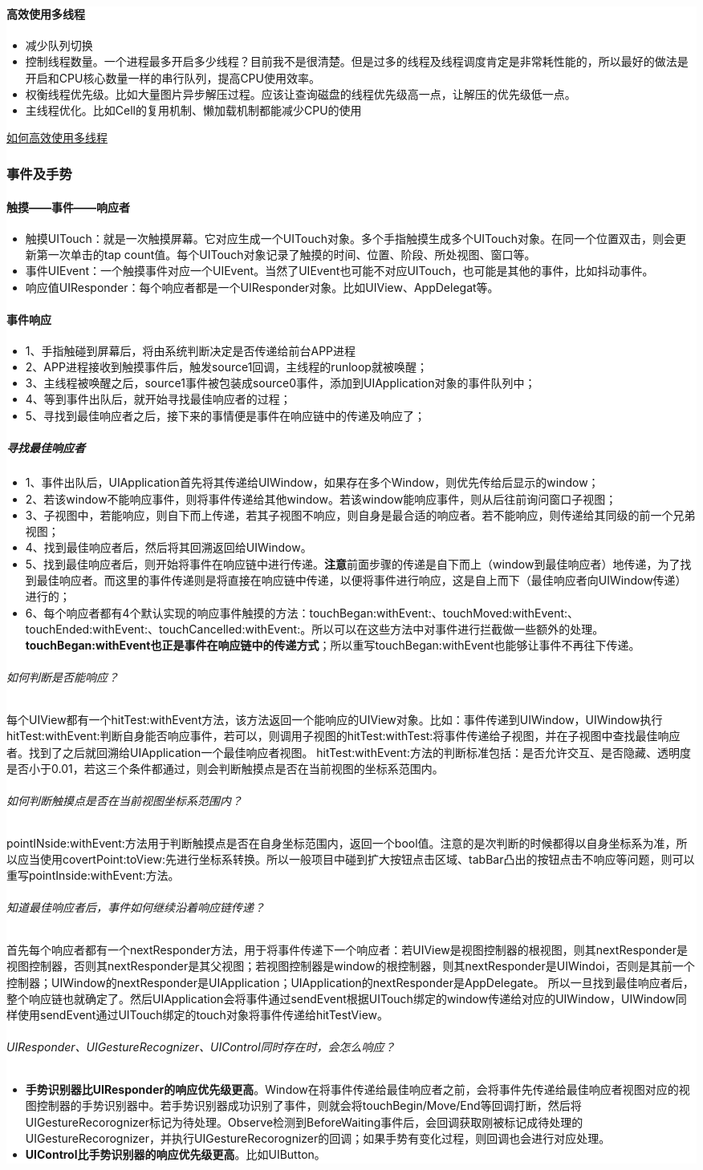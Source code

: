 #### 高效使用多线程
* 减少队列切换
* 控制线程数量。一个进程最多开启多少线程？目前我不是很清楚。但是过多的线程及线程调度肯定是非常耗性能的，所以最好的做法是开启和CPU核心数量一样的串行队列，提高CPU使用效率。
* 权衡线程优先级。比如大量图片异步解压过程。应该让查询磁盘的线程优先级高一点，让解压的优先级低一点。
* 主线程优化。比如Cell的复用机制、懒加载机制都能减少CPU的使用

[如何高效使用多线程](https://juejin.im/post/5d3faa9de51d4561f95ee9b7#heading-4)


### 事件及手势
#### 触摸——事件——响应者
* 触摸UITouch：就是一次触摸屏幕。它对应生成一个UITouch对象。多个手指触摸生成多个UITouch对象。在同一个位置双击，则会更新第一次单击的tap count值。每个UITouch对象记录了触摸的时间、位置、阶段、所处视图、窗口等。
* 事件UIEvent：一个触摸事件对应一个UIEvent。当然了UIEvent也可能不对应UITouch，也可能是其他的事件，比如抖动事件。
* 响应值UIResponder：每个响应者都是一个UIResponder对象。比如UIView、AppDelegat等。

#### 事件响应
* 1、手指触碰到屏幕后，将由系统判断决定是否传递给前台APP进程
* 2、APP进程接收到触摸事件后，触发source1回调，主线程的runloop就被唤醒；
* 3、主线程被唤醒之后，source1事件被包装成source0事件，添加到UIApplication对象的事件队列中；
* 4、等到事件出队后，就开始寻找最佳响应者的过程；
* 5、寻找到最佳响应者之后，接下来的事情便是事件在响应链中的传递及响应了；
##### 寻找最佳响应者
* 1、事件出队后，UIApplication首先将其传递给UIWindow，如果存在多个Window，则优先传给后显示的window；
* 2、若该window不能响应事件，则将事件传递给其他window。若该window能响应事件，则从后往前询问窗口子视图；
* 3、子视图中，若能响应，则自下而上传递，若其子视图不响应，则自身是最合适的响应者。若不能响应，则传递给其同级的前一个兄弟视图；
* 4、找到最佳响应者后，然后将其回溯返回给UIWindow。
* 5、找到最佳响应者后，则开始将事件在响应链中进行传递。**注意**前面步骤的传递是自下而上（window到最佳响应者）地传递，为了找到最佳响应者。而这里的事件传递则是将直接在响应链中传递，以便将事件进行响应，这是自上而下（最佳响应者向UIWindow传递）进行的；
* 6、每个响应者都有4个默认实现的响应事件触摸的方法：touchBegan:withEvent:、touchMoved:withEvent:、touchEnded:withEvent:、touchCancelled:withEvent:。所以可以在这些方法中对事件进行拦截做一些额外的处理。**touchBegan:withEvent也正是事件在响应链中的传递方式**；所以重写touchBegan:withEvent也能够让事件不再往下传递。

###### 如何判断是否能响应？
每个UIView都有一个hitTest:withEvent方法，该方法返回一个能响应的UIView对象。比如：事件传递到UIWindow，UIWindow执行hitTest:withEvent:判断自身能否响应事件，若可以，则调用子视图的hitTest:withTest:将事件传递给子视图，并在子视图中查找最佳响应者。找到了之后就回溯给UIApplication一个最佳响应者视图。
hitTest:withEvent:方法的判断标准包括：是否允许交互、是否隐藏、透明度是否小于0.01，若这三个条件都通过，则会判断触摸点是否在当前视图的坐标系范围内。

###### 如何判断触摸点是否在当前视图坐标系范围内？
  pointINside:withEvent:方法用于判断触摸点是否在自身坐标范围内，返回一个bool值。注意的是次判断的时候都得以自身坐标系为准，所以应当使用covertPoint:toView:先进行坐标系转换。所以一般项目中碰到扩大按钮点击区域、tabBar凸出的按钮点击不响应等问题，则可以重写pointInside:withEvent:方法。
###### 知道最佳响应者后，事件如何继续沿着响应链传递？
  首先每个响应者都有一个nextResponder方法，用于将事件传递下一个响应者：若UIView是视图控制器的根视图，则其nextResponder是视图控制器，否则其nextResponder是其父视图；若视图控制器是window的根控制器，则其nextResponder是UIWindoi，否则是其前一个控制器；UIWindow的nextResponder是UIApplication；UIApplication的nextResponder是AppDelegate。
  所以一旦找到最佳响应者后，整个响应链也就确定了。然后UIApplication会将事件通过sendEvent根据UITouch绑定的window传递给对应的UIWindow，UIWindow同样使用sendEvent通过UITouch绑定的touch对象将事件传递给hitTestView。

###### UIResponder、UIGestureRecognizer、UIControl同时存在时，会怎么响应？
  * **手势识别器比UIResponder的响应优先级更高**。Window在将事件传递给最佳响应者之前，会将事件先传递给最佳响应者视图对应的视图控制器的手势识别器中。若手势识别器成功识别了事件，则就会将touchBegin/Move/End等回调打断，然后将UIGestureRecorognizer标记为待处理。Observe检测到BeforeWaiting事件后，会回调获取刚被标记成待处理的UIGestureRecorognizer，并执行UIGestureRecorognizer的回调；如果手势有变化过程，则回调也会进行对应处理。
  * **UIControl比手势识别器的响应优先级更高**。比如UIButton。
